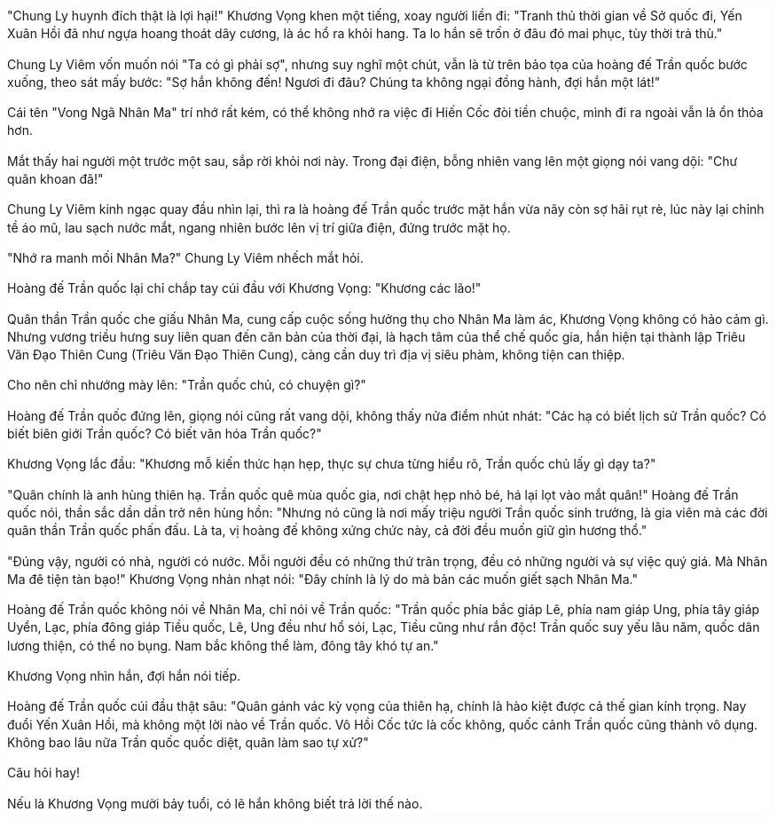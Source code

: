 "Chung Ly huynh đích thật là lợi hại!" Khương Vọng khen một tiếng, xoay người liền đi: "Tranh thủ thời gian về Sở quốc đi, Yến Xuân Hồi đã như ngựa hoang thoát dây cương, là ác hổ ra khỏi hang. Ta lo hắn sẽ trốn ở đâu đó mai phục, tùy thời trả thù."

Chung Ly Viêm vốn muốn nói "Ta có gì phải sợ", nhưng suy nghĩ một chút, vẫn là từ trên bảo tọa của hoàng đế Trần quốc bước xuống, theo sát mấy bước: "Sợ hắn không đến! Ngươi đi đâu? Chúng ta không ngại đồng hành, đợi hắn một lát!"

Cái tên "Vong Ngã Nhân Ma" trí nhớ rất kém, có thể không nhớ ra việc đi Hiến Cốc đòi tiền chuộc, mình đi ra ngoài vẫn là ổn thỏa hơn.

Mắt thấy hai người một trước một sau, sắp rời khỏi nơi này. Trong đại điện, bỗng nhiên vang lên một giọng nói vang dội: "Chư quân khoan đã!"

Chung Ly Viêm kinh ngạc quay đầu nhìn lại, thì ra là hoàng đế Trần quốc trước mặt hắn vừa nãy còn sợ hãi rụt rè, lúc này lại chỉnh tề áo mũ, lau sạch nước mắt, ngang nhiên bước lên vị trí giữa điện, đứng trước mặt họ.

"Nhớ ra manh mối Nhân Ma?" Chung Ly Viêm nhếch mắt hỏi.

Hoàng đế Trần quốc lại chỉ chắp tay cúi đầu với Khương Vọng: "Khương các lão!"

Quân thần Trần quốc che giấu Nhân Ma, cung cấp cuộc sống hưởng thụ cho Nhân Ma làm ác, Khương Vọng không có hảo cảm gì. Nhưng vương triều hưng suy liên quan đến căn bản của thời đại, là hạch tâm của thể chế quốc gia, hắn hiện tại thành lập Triêu Văn Đạo Thiên Cung (Triêu Văn Đạo Thiên Cung), càng cần duy trì địa vị siêu phàm, không tiện can thiệp.

Cho nên chỉ nhướng mày lên: "Trần quốc chủ, có chuyện gì?"

Hoàng đế Trần quốc đứng lên, giọng nói cũng rất vang dội, không thấy nửa điểm nhút nhát: "Các hạ có biết lịch sử Trần quốc? Có biết biên giới Trần quốc? Có biết văn hóa Trần quốc?"

Khương Vọng lắc đầu: "Khương mỗ kiến thức hạn hẹp, thực sự chưa từng hiểu rõ, Trần quốc chủ lấy gì dạy ta?"

"Quân chính là anh hùng thiên hạ. Trần quốc quê mùa quốc gia, nơi chật hẹp nhỏ bé, há lại lọt vào mắt quân!" Hoàng đế Trần quốc nói, thần sắc dần dần trở nên hùng hồn: "Nhưng nó cũng là nơi mấy triệu người Trần quốc sinh trưởng, là gia viên mà các đời quân thần Trần quốc phấn đấu. Là ta, vị hoàng đế không xứng chức này, cả đời đều muốn giữ gìn hương thổ."

"Đúng vậy, người có nhà, người có nước. Mỗi người đều có những thứ trân trọng, đều có những người và sự việc quý giá. Mà Nhân Ma đê tiện tàn bạo!" Khương Vọng nhàn nhạt nói: "Đây chính là lý do mà bản các muốn giết sạch Nhân Ma."

Hoàng đế Trần quốc không nói về Nhân Ma, chỉ nói về Trần quốc: "Trần quốc phía bắc giáp Lê, phía nam giáp Ung, phía tây giáp Uyển, Lạc, phía đông giáp Tiều quốc, Lê, Ung đều như hổ sói, Lạc, Tiều cũng như rắn độc! Trần quốc suy yếu lâu năm, quốc dân lương thiện, có thể no bụng. Nam bắc không thể làm, đông tây khó tự an."

Khương Vọng nhìn hắn, đợi hắn nói tiếp.

Hoàng đế Trần quốc cúi đầu thật sâu: "Quân gánh vác kỳ vọng của thiên hạ, chính là hào kiệt được cả thế gian kính trọng. Nay đuổi Yến Xuân Hồi, mà không một lời nào về Trần quốc. Vô Hồi Cốc tức là cốc không, quốc cảnh Trần quốc cũng thành vô dụng. Không bao lâu nữa Trần quốc quốc diệt, quân làm sao tự xử?"

Câu hỏi hay!

Nếu là Khương Vọng mười bảy tuổi, có lẽ hắn không biết trả lời thế nào.
